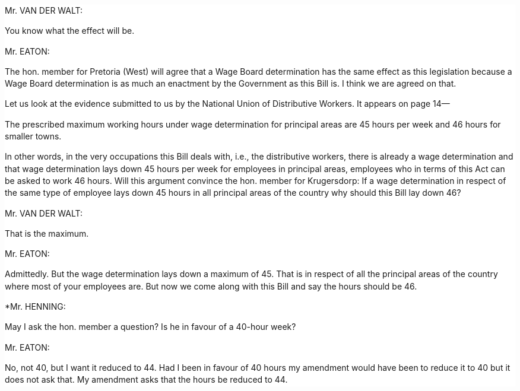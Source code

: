 <speech by="#van_der_walt">

<from>Mr. <person refersTo="hansard_za">VAN DER WALT</person>:</from>

<p>You know what the effect will be.</p>

</speech>

<speech by="#eaton">

<from>Mr. <person refersTo="hansard_za">EATON</person>:</from>

<p>The hon. member for Pretoria (West) will agree that a Wage Board determination has the same effect as this legislation because a Wage Board determination is as much an enactment by the Government as this Bill is. I think we are agreed on that.</p>

<p>Let us look at the evidence submitted to us by the National Union of Distributive Workers. It appears on page 14&#x2014;</p>

<block name="quote">The prescribed maximum working hours under wage determination for principal areas are 45 hours per week and 46 hours for smaller towns.</block>

<p>In other words, in the very occupations this Bill deals with, i.e., the distributive workers, there is already a wage determination and that wage determination lays down 45 hours per week for employees in principal areas, employees who in terms of this Act can be asked to work 46 hours. Will this argument convince the hon. member for Krugersdorp: If a wage determination in respect of the same type of employee lays down 45 hours in all principal areas of the country why should this Bill lay down 46?</p>

</speech>

<speech by="#van_der_walt">

<from>Mr. <person refersTo="hansard_za">VAN DER WALT</person>:</from>

<p>That is the maximum.</p>

</speech>

<speech by="#eaton">

<from>Mr. <person refersTo="hansard_za">EATON</person>:</from>

<p>Admittedly. But the wage determination lays down a maximum of 45. That is in respect of all the principal areas of the country where most of your employees are. But now we come along with this Bill and say the hours should be 46.</p>

</speech>

<speech by="#henning">

<from>*Mr. <person refersTo="hansard_za">HENNING</person>:</from>

<p>May I ask the hon. member a question? Is he in favour of a 40-hour week?</p>

</speech>

<speech by="#eaton">

<from>Mr. <person refersTo="hansard_za">EATON</person>:</from>

<p>No, not 40, but I want it reduced to 44. Had I been in favour of 40 hours my amendment would have been to reduce it to 40 but it does not ask that. My amendment asks that the hours be reduced to 44.</p>
